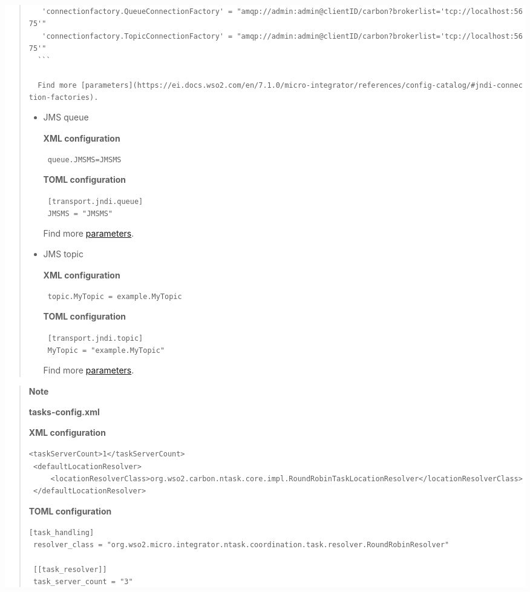 >        'connectionfactory.QueueConnectionFactory' = "amqp://admin:admin@clientID/carbon?brokerlist='tcp://localhost:5675'"
>        'connectionfactory.TopicConnectionFactory' = "amqp://admin:admin@clientID/carbon?brokerlist='tcp://localhost:5675'"
>		```
>
>    	Find more [parameters](https://ei.docs.wso2.com/en/7.1.0/micro-integrator/references/config-catalog/#jndi-connection-factories).
>
>    -	JMS queue
>
>        **XML configuration**
>		```
>        queue.JMSMS=JMSMS
>        ```
>
>        **TOML configuration**
>		```
>        [transport.jndi.queue]
>        JMSMS = "JMSMS"
>        ```
>
>        Find more [parameters](https://ei.docs.wso2.com/en/7.1.0/micro-integrator/references/config-catalog/#jndi-connection-factories).
>
>    -	JMS topic
>
>        **XML configuration**
>		```
>        topic.MyTopic = example.MyTopic
>        ```
>
>        **TOML configuration**
>		```
>        [transport.jndi.topic]
>        MyTopic = "example.MyTopic"
>        ```
>
>        Find more [parameters](https://ei.docs.wso2.com/en/7.1.0/micro-integrator/references/config-catalog/#jndi-connection-factories).

> **Note**
>
> **tasks-config.xml**
>
>
>    **XML configuration**
>	```
>	<taskServerCount>1</taskServerCount>
>    <defaultLocationResolver>
>        <locationResolverClass>org.wso2.carbon.ntask.core.impl.RoundRobinTaskLocationResolver</locationResolverClass>
>    </defaultLocationResolver>		
>    ```
>
>	**TOML configuration**
>	```
>	[task_handling]
>    resolver_class = "org.wso2.micro.integrator.ntask.coordination.task.resolver.RoundRobinResolver"
>
>    [[task_resolver]]
>    task_server_count = "3"
>    ```